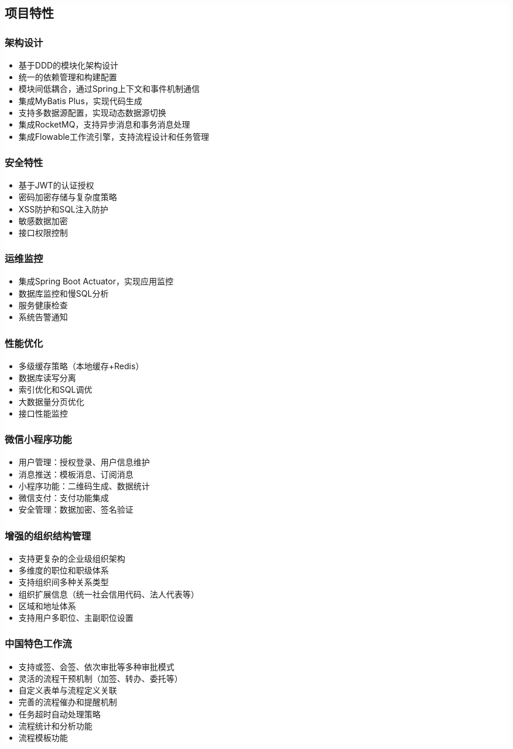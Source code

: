 ## 项目特性

### 架构设计
- 基于DDD的模块化架构设计
- 统一的依赖管理和构建配置
- 模块间低耦合，通过Spring上下文和事件机制通信
- 集成MyBatis Plus，实现代码生成
- 支持多数据源配置，实现动态数据源切换
- 集成RocketMQ，支持异步消息和事务消息处理
- 集成Flowable工作流引擎，支持流程设计和任务管理

### 安全特性
- 基于JWT的认证授权
- 密码加密存储与复杂度策略
- XSS防护和SQL注入防护
- 敏感数据加密
- 接口权限控制

### 运维监控
- 集成Spring Boot Actuator，实现应用监控
- 数据库监控和慢SQL分析
- 服务健康检查
- 系统告警通知

### 性能优化
- 多级缓存策略（本地缓存+Redis）
- 数据库读写分离
- 索引优化和SQL调优
- 大数据量分页优化
- 接口性能监控

### 微信小程序功能
- 用户管理：授权登录、用户信息维护
- 消息推送：模板消息、订阅消息
- 小程序功能：二维码生成、数据统计
- 微信支付：支付功能集成
- 安全管理：数据加密、签名验证

### 增强的组织结构管理
- 支持更复杂的企业级组织架构
- 多维度的职位和职级体系
- 支持组织间多种关系类型
- 组织扩展信息（统一社会信用代码、法人代表等）
- 区域和地址体系
- 支持用户多职位、主副职位设置

### 中国特色工作流
- 支持或签、会签、依次审批等多种审批模式
- 灵活的流程干预机制（加签、转办、委托等）
- 自定义表单与流程定义关联
- 完善的流程催办和提醒机制
- 任务超时自动处理策略
- 流程统计和分析功能
- 流程模板功能
